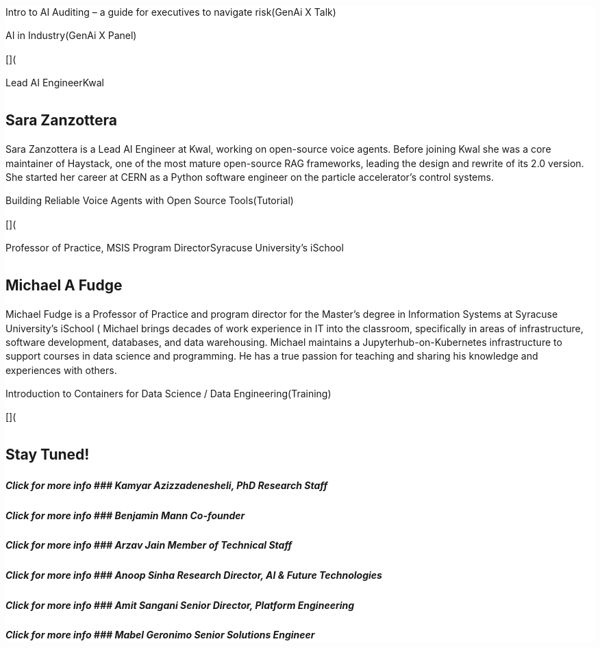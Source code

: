 Intro to AI Auditing – a guide for executives to navigate risk(GenAi X Talk)

AI in Industry(GenAi X Panel)

[](



Lead AI EngineerKwal

Sara Zanzottera
---------------

Sara Zanzottera is a Lead AI Engineer at Kwal, working on open-source voice agents. Before joining Kwal she was a core maintainer of Haystack, one of the most mature open-source RAG frameworks, leading the design and rewrite of its 2.0 version. She started her career at CERN as a Python software engineer on the particle accelerator’s control systems.

Building Reliable Voice Agents with Open Source Tools(Tutorial)

[](



Professor of Practice, MSIS Program DirectorSyracuse University’s iSchool

Michael A Fudge
---------------

Michael Fudge is a Professor of Practice and program director for the Master’s degree in Information Systems at Syracuse University’s iSchool ( Michael brings decades of work experience in IT into the classroom, specifically in areas of infrastructure, software development, databases, and data warehousing. Michael maintains a Jupyterhub-on-Kubernetes infrastructure to support courses in data science and programming. He has a true passion for teaching and sharing his knowledge and experiences with others.

Introduction to Containers for Data Science / Data Engineering(Training)

[](



Stay Tuned!
-----------

 ##### Click for more info ### Kamyar Azizzadenesheli, PhD Research Staff

 ##### Click for more info ### Benjamin Mann Co-founder

 ##### Click for more info ### Arzav Jain Member of Technical Staff

 ##### Click for more info ### Anoop Sinha Research Director, AI & Future Technologies

 ##### Click for more info ### Amit Sangani Senior Director, Platform Engineering

 ##### Click for more info ### Mabel Geronimo Senior Solutions Engineer
